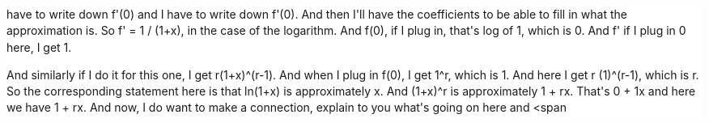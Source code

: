   <span m='1057890'>have</span> <span m='1058080'>to</span> <span
  m='1058180'>write</span> <span m='1058550'>down</span> <span
  m='1059230'>f'(0)</span> <span m='1059700'>and I</span> <span
  m='1059820'>have</span> <span m='1059950'>to</span> <span
  m='1060380'>write</span> <span m='1060570'>down</span> <span
  m='1061410'>f'(0).</span> <span m='1062010'>And</span> <span
  m='1062170'>then</span> <span m='1062290'>I'll</span> <span
  m='1062380'>have</span> <span m='1062630'>the</span> <span
  m='1062720'>coefficients</span> <span m='1063450'>to</span> <span
  m='1063580'>be</span> <span m='1063670'>able</span> <span
  m='1063840'>to</span> <span m='1063940'>fill</span> <span
  m='1064210'>in</span> <span m='1064860'>what</span> <span
  m='1065080'>the</span> <span m='1065950'>approximation</span> <span
  m='1066780'>is.</span> <span m='1066970'>So</span> <span m='1067400'>f'</span>
  <span m='1067990'>=</span> <span m='1068140'>1</span> <span
  m='1068380'>/</span> <span m='1068650'>(1+x),</span> <span
  m='1070250'>in</span> <span m='1070360'>the</span> <span
  m='1070430'>case</span> <span m='1070680'>of</span> <span
  m='1070760'>the</span> <span m='1070860'>logarithm.</span> <span
  m='1071840'>And</span> <span m='1072270'>f(0),</span> <span m='1072670'>if
  I</span> <span m='1072890'>plug</span> <span m='1073230'>in,</span> <span
  m='1073510'>that's</span> <span m='1074380'>log</span> <span
  m='1074670'>of</span> <span m='1074820'>1,</span> <span
  m='1075230'>which</span> <span m='1075480'>is</span> <span
  m='1075600'>0.</span> <span m='1077010'>And</span> <span m='1077140'>f'</span>
  <span m='1077860'>if I</span> <span m='1077940'>plug</span> <span
  m='1078200'>in</span> <span m='1078290'>0</span> <span
  m='1078660'>here,</span> <span m='1079400'>I</span> <span
  m='1079470'>get</span> <span m='1079720'>1.</span> </p><p><span
  m='1081190'>And</span> <span m='1081480'>similarly</span> <span
  m='1082250'>if</span> <span m='1082390'>I</span> <span m='1082460'>do</span>
  <span m='1082640'>it</span> <span m='1082890'>for</span> <span
  m='1083060'>this</span> <span m='1083280'>one,</span> <span
  m='1083460'>I</span> <span m='1083520'>get</span> <span
  m='1084650'>r(1+x)^(r-1).</span> <span m='1087850'>And</span> <span
  m='1088040'>when</span> <span m='1088150'>I</span> <span
  m='1088190'>plug</span> <span m='1088510'>in</span> <span
  m='1088590'>f(0),</span> <span m='1089160'>I</span> <span
  m='1089230'>get</span> <span m='1090350'>1^r,</span> <span
  m='1090590'>which</span> <span m='1090780'>is</span> <span
  m='1090880'>1.</span> <span m='1092320'>And</span> <span
  m='1092460'>here</span> <span m='1092910'>I</span> <span
  m='1092990'>get</span> <span m='1093980'>r (1)^(r-1),</span> <span
  m='1095860'>which</span> <span m='1096040'>is</span> <span
  m='1096230'>r.</span> <span m='1098850'>So</span> <span m='1099540'>the</span>
  <span m='1099650'>corresponding</span> <span m='1100360'>statement</span>
  <span m='1100770'>here</span> <span m='1100980'>is</span> <span
  m='1101090'>that</span> <span m='1102030'>ln(1+x)</span> <span
  m='1102450'>is</span> <span m='1102830'>approximately</span> <span
  m='1103530'>x.</span> <span m='1104790'>And</span> <span
  m='1106640'>(1+x)^r</span> <span m='1107010'>is</span> <span
  m='1107280'>approximately</span> <span m='1107960'>1</span> <span
  m='1108670'>+ rx.</span> <span m='1111140'>That's</span> <span
  m='1111420'>0</span> <span m='1112060'>+ 1x</span> <span
  m='1113370'>and</span> <span m='1113480'>here</span> <span
  m='1113650'>we</span> <span m='1113760'>have</span> <span m='1115440'>1 +
  rx.</span> <span m='1121370'>And</span> <span m='1121580'>now,</span> <span
  m='1122430'>I</span> <span m='1122560'>do</span> <span m='1122700'>want</span>
  <span m='1122870'>to</span> <span m='1122930'>make</span> <span
  m='1123110'>a</span> <span m='1123170'>connection,</span> <span
  m='1124320'>explain</span> <span m='1124740'>to</span> <span
  m='1124820'>you</span> <span m='1125160'>what's</span> <span
  m='1125450'>going</span> <span m='1125670'>on</span> <span
  m='1125950'>here</span> <span m='1126560'>and</span> <span